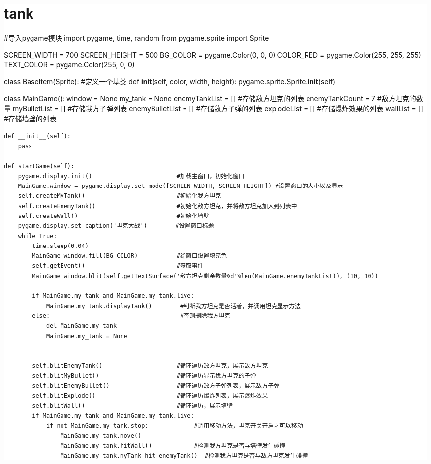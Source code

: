 # tank

#导入pygame模块
import pygame, time, random
from pygame.sprite import Sprite



SCREEN_WIDTH = 700
SCREEN_HEIGHT = 500
BG_COLOR = pygame.Color(0, 0, 0)
COLOR_RED = pygame.Color(255, 255, 255)
TEXT_COLOR = pygame.Color(255, 0, 0)


class BaseItem(Sprite):                         #定义一个基类
    def __init__(self, color, width, height):
        pygame.sprite.Sprite.__init__(self)


class MainGame():
    window = None
    my_tank = None
    enemyTankList = []       #存储敌方坦克的列表
    enemyTankCount = 7        #敌方坦克的数量
    myBulletList = []         #存储我方子弹列表
    enemyBulletList = []      #存储敌方子弹的列表
    explodeList = []          #存储爆炸效果的列表
    wallList = []             #存储墙壁的列表


    def __init__(self):
        pass

    def startGame(self):
        pygame.display.init()                        #加载主窗口，初始化窗口
        MainGame.window = pygame.display.set_mode([SCREEN_WIDTH, SCREEN_HEIGHT]) #设置窗口的大小以及显示
        self.createMyTank()                          #初始化我方坦克
        self.createEnemyTank()                       #初始化敌方坦克，并将敌方坦克加入到列表中
        self.createWall()                            #初始化墙壁
        pygame.display.set_caption('坦克大战')        #设置窗口标题
        while True:
            time.sleep(0.04)
            MainGame.window.fill(BG_COLOR)           #给窗口设置填充色
            self.getEvent()                          #获取事件
            MainGame.window.blit(self.getTextSurface('敌方坦克剩余数量%d'%len(MainGame.enemyTankList)), (10, 10))

            if MainGame.my_tank and MainGame.my_tank.live:
                MainGame.my_tank.displayTank()        #判断我方坦克是否活着，并调用坦克显示方法
            else:                                     #否则删除我方坦克
                del MainGame.my_tank
                MainGame.my_tank = None


            self.blitEnemyTank()                     #循环遍历敌方坦克，展示敌方坦克
            self.blitMyBullet()                      #循环遍历显示我方坦克的子弹
            self.blitEnemyBullet()                   #循环遍历敌方子弹列表，展示敌方子弹
            self.blitExplode()                       #循环遍历爆炸列表，展示爆炸效果
            self.blitWall()                          #循环遍历，展示墙壁
            if MainGame.my_tank and MainGame.my_tank.live:
                if not MainGame.my_tank.stop:             #调用移动方法，坦克开关开启才可以移动
                    MainGame.my_tank.move()
                    MainGame.my_tank.hitWall()            #检测我方坦克是否与墙壁发生碰撞
                    MainGame.my_tank.myTank_hit_enemyTank()  #检测我方坦克是否与敌方坦克发生碰撞
